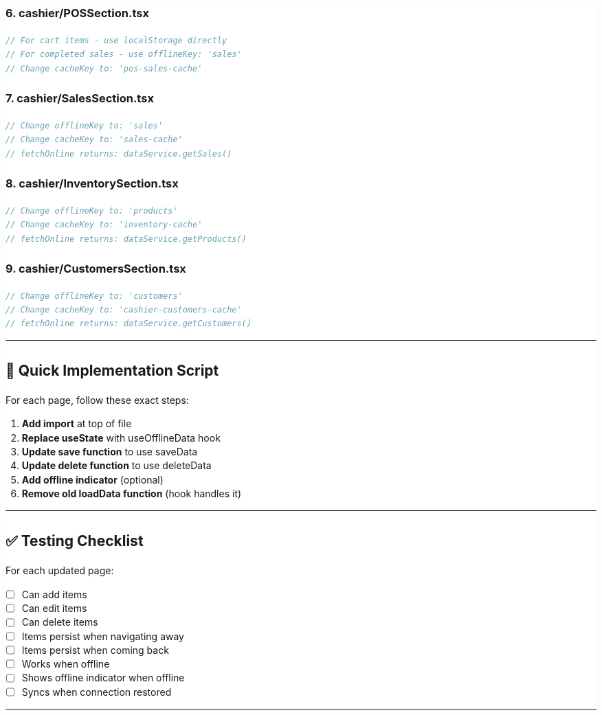 ### 6. cashier/POSSection.tsx
```typescript
// For cart items - use localStorage directly
// For completed sales - use offlineKey: 'sales'
// Change cacheKey to: 'pos-sales-cache'
```

### 7. cashier/SalesSection.tsx
```typescript
// Change offlineKey to: 'sales'
// Change cacheKey to: 'sales-cache'
// fetchOnline returns: dataService.getSales()
```

### 8. cashier/InventorySection.tsx
```typescript
// Change offlineKey to: 'products'
// Change cacheKey to: 'inventory-cache'
// fetchOnline returns: dataService.getProducts()
```

### 9. cashier/CustomersSection.tsx
```typescript
// Change offlineKey to: 'customers'
// Change cacheKey to: 'cashier-customers-cache'
// fetchOnline returns: dataService.getCustomers()
```

---

## 🚀 Quick Implementation Script

For each page, follow these exact steps:

1. **Add import** at top of file
2. **Replace useState** with useOfflineData hook
3. **Update save function** to use saveData
4. **Update delete function** to use deleteData
5. **Add offline indicator** (optional)
6. **Remove old loadData function** (hook handles it)

---

## ✅ Testing Checklist

For each updated page:
- [ ] Can add items
- [ ] Can edit items
- [ ] Can delete items
- [ ] Items persist when navigating away
- [ ] Items persist when coming back
- [ ] Works when offline
- [ ] Shows offline indicator when offline
- [ ] Syncs when connection restored

---